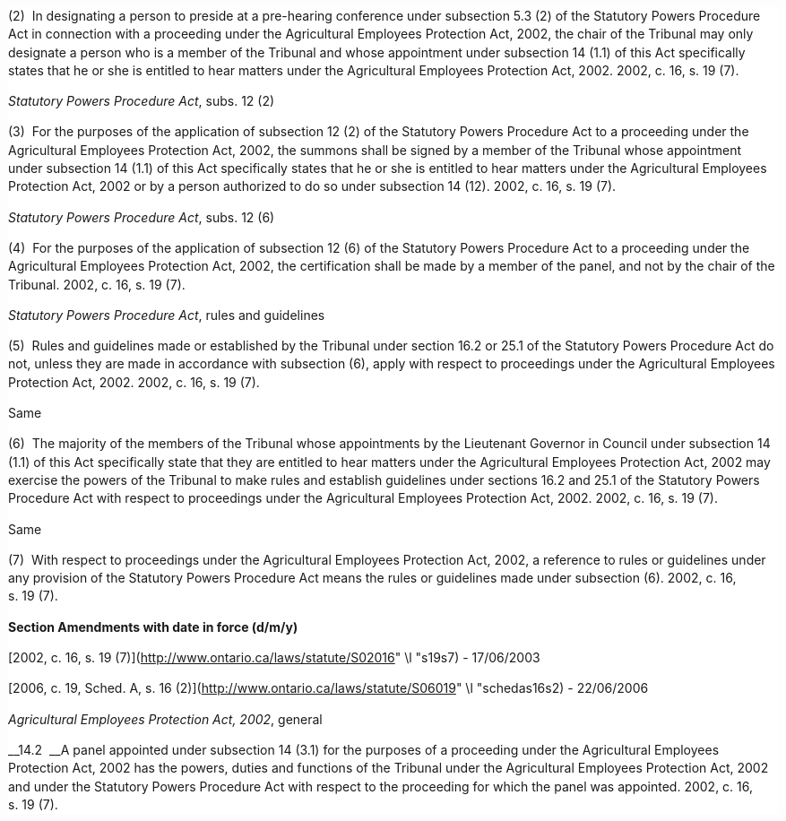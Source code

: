 \(2\)  In designating a person to preside at a pre\-hearing conference under subsection 5\.3 \(2\) of the Statutory Powers Procedure Act in connection with a proceeding under the Agricultural Employees Protection Act, 2002, the chair of the Tribunal may only designate a person who is a member of the Tribunal and whose appointment under subsection 14 \(1\.1\) of this Act specifically states that he or she is entitled to hear matters under the Agricultural Employees Protection Act, 2002\.  2002, c\. 16, s\. 19 \(7\)\.

*Statutory Powers Procedure Act*, subs\. 12 \(2\)

\(3\)  For the purposes of the application of subsection 12 \(2\) of the Statutory Powers Procedure Act to a proceeding under the Agricultural Employees Protection Act, 2002, the summons shall be signed by a member of the Tribunal whose appointment under subsection 14 \(1\.1\) of this Act specifically states that he or she is entitled to hear matters under the Agricultural Employees Protection Act, 2002 or by a person authorized to do so under subsection 14 \(12\)\.  2002, c\. 16, s\. 19 \(7\)\.

*Statutory Powers Procedure Act*, subs\. 12 \(6\)

\(4\)  For the purposes of the application of subsection 12 \(6\) of the Statutory Powers Procedure Act to a proceeding under the Agricultural Employees Protection Act, 2002, the certification shall be made by a member of the panel, and not by the chair of the Tribunal\.  2002, c\. 16, s\. 19 \(7\)\.

*Statutory Powers Procedure Act*, rules and guidelines

\(5\)  Rules and guidelines made or established by the Tribunal under section 16\.2 or 25\.1 of the Statutory Powers Procedure Act do not, unless they are made in accordance with subsection \(6\), apply with respect to proceedings under the Agricultural Employees Protection Act, 2002\.  2002, c\. 16, s\. 19 \(7\)\.

Same

\(6\)  The majority of the members of the Tribunal whose appointments by the Lieutenant Governor in Council under subsection 14 \(1\.1\) of this Act specifically state that they are entitled to hear matters under the Agricultural Employees Protection Act, 2002 may exercise the powers of the Tribunal to make rules and establish guidelines under sections 16\.2 and 25\.1 of the Statutory Powers Procedure Act with respect to proceedings under the Agricultural Employees Protection Act, 2002\.  2002, c\. 16, s\. 19 \(7\)\.

Same

\(7\)  With respect to proceedings under the Agricultural Employees Protection Act, 2002,  a reference to rules or guidelines under any provision of the Statutory Powers Procedure Act means the rules or guidelines made under subsection \(6\)\.  2002, c\. 16, s\. 19 \(7\)\.

__Section Amendments with date in force \(d/m/y\)__

[2002, c\. 16, s\. 19 \(7\)](http://www.ontario.ca/laws/statute/S02016" \l "s19s7) \- 17/06/2003

[2006, c\. 19, Sched\. A, s\. 16 \(2\)](http://www.ontario.ca/laws/statute/S06019" \l "schedas16s2) \- 22/06/2006

*Agricultural Employees Protection Act, 2002*, general

<a id="BK20"></a>__14\.2  __A panel appointed under subsection 14 \(3\.1\) for the purposes of a proceeding under the Agricultural Employees Protection Act, 2002 has the powers, duties and functions of the Tribunal under the Agricultural Employees Protection Act, 2002 and under the Statutory Powers Procedure Act with respect to the proceeding for which the panel was appointed\.  2002, c\. 16, s\. 19 \(7\)\.
